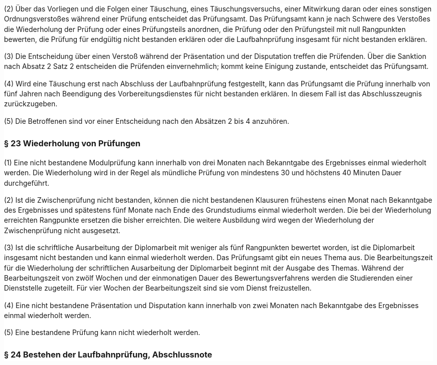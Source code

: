 (2) Über das Vorliegen und die Folgen einer Täuschung, eines
Täuschungsversuchs, einer Mitwirkung daran oder eines sonstigen
Ordnungsverstoßes während einer Prüfung entscheidet das Prüfungsamt.
Das Prüfungsamt kann je nach Schwere des Verstoßes die Wiederholung
der Prüfung oder eines Prüfungsteils anordnen, die Prüfung oder den
Prüfungsteil mit null Rangpunkten bewerten, die Prüfung für endgültig
nicht bestanden erklären oder die Laufbahnprüfung insgesamt für nicht
bestanden erklären.

(3) Die Entscheidung über einen Verstoß während der Präsentation und
der Disputation treffen die Prüfenden. Über die Sanktion nach Absatz 2
Satz 2 entscheiden die Prüfenden einvernehmlich; kommt keine Einigung
zustande, entscheidet das Prüfungsamt.

(4) Wird eine Täuschung erst nach Abschluss der Laufbahnprüfung
festgestellt, kann das Prüfungsamt die Prüfung innerhalb von fünf
Jahren nach Beendigung des Vorbereitungsdienstes für nicht bestanden
erklären. In diesem Fall ist das Abschlusszeugnis zurückzugeben.

(5) Die Betroffenen sind vor einer Entscheidung nach den Absätzen 2
bis 4 anzuhören.


### § 23 Wiederholung von Prüfungen

(1) Eine nicht bestandene Modulprüfung kann innerhalb von drei Monaten
nach Bekanntgabe des Ergebnisses einmal wiederholt werden. Die
Wiederholung wird in der Regel als mündliche Prüfung von mindestens 30
und höchstens 40 Minuten Dauer durchgeführt.

(2) Ist die Zwischenprüfung nicht bestanden, können die nicht
bestandenen Klausuren frühestens einen Monat nach Bekanntgabe des
Ergebnisses und spätestens fünf Monate nach Ende des Grundstudiums
einmal wiederholt werden. Die bei der Wiederholung erreichten
Rangpunkte ersetzen die bisher erreichten. Die weitere Ausbildung wird
wegen der Wiederholung der Zwischenprüfung nicht ausgesetzt.

(3) Ist die schriftliche Ausarbeitung der Diplomarbeit mit weniger als
fünf Rangpunkten bewertet worden, ist die Diplomarbeit insgesamt nicht
bestanden und kann einmal wiederholt werden. Das Prüfungsamt gibt ein
neues Thema aus. Die Bearbeitungszeit für die Wiederholung der
schriftlichen Ausarbeitung der Diplomarbeit beginnt mit der Ausgabe
des Themas. Während der Bearbeitungszeit von zwölf Wochen und der
einmonatigen Dauer des Bewertungsverfahrens werden die Studierenden
einer Dienststelle zugeteilt. Für vier Wochen der Bearbeitungszeit
sind sie vom Dienst freizustellen.

(4) Eine nicht bestandene Präsentation und Disputation kann innerhalb
von zwei Monaten nach Bekanntgabe des Ergebnisses einmal wiederholt
werden.

(5) Eine bestandene Prüfung kann nicht wiederholt werden.


### § 24 Bestehen der Laufbahnprüfung, Abschlussnote
